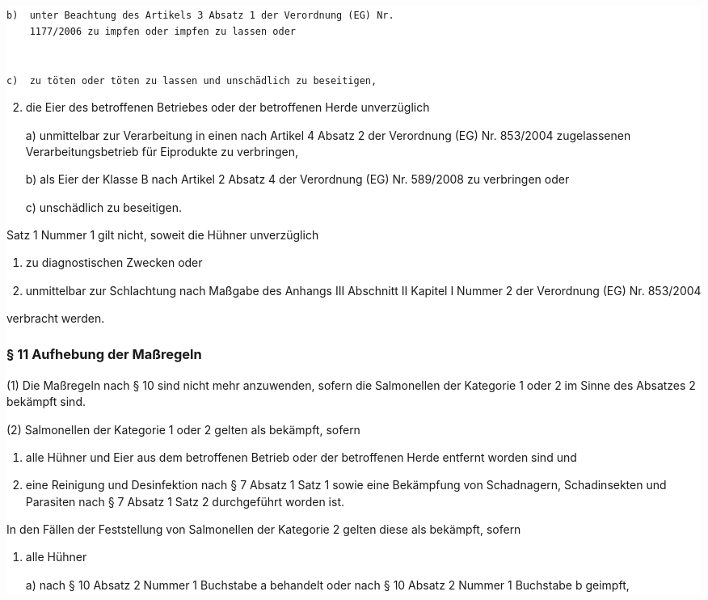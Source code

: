     b)  unter Beachtung des Artikels 3 Absatz 1 der Verordnung (EG) Nr.
        1177/2006 zu impfen oder impfen zu lassen oder


    c)  zu töten oder töten zu lassen und unschädlich zu beseitigen,





2.  die Eier des betroffenen Betriebes oder der betroffenen Herde
    unverzüglich

    a)  unmittelbar zur Verarbeitung in einen nach Artikel 4 Absatz 2 der
        Verordnung (EG) Nr. 853/2004 zugelassenen Verarbeitungsbetrieb für
        Eiprodukte zu verbringen,


    b)  als Eier der Klasse B nach Artikel 2 Absatz 4 der Verordnung (EG) Nr.
        589/2008 zu verbringen oder


    c)  unschädlich zu beseitigen.






Satz 1 Nummer 1 gilt nicht, soweit die Hühner unverzüglich

1.  zu diagnostischen Zwecken oder


2.  unmittelbar zur Schlachtung nach Maßgabe des Anhangs III Abschnitt II
    Kapitel I Nummer 2 der Verordnung (EG) Nr. 853/2004



verbracht werden.


### § 11 Aufhebung der Maßregeln

(1) Die Maßregeln nach § 10 sind nicht mehr anzuwenden, sofern die
Salmonellen der Kategorie 1 oder 2 im Sinne des Absatzes 2 bekämpft
sind.

(2) Salmonellen der Kategorie 1 oder 2 gelten als bekämpft, sofern

1.  alle Hühner und Eier aus dem betroffenen Betrieb oder der betroffenen
    Herde entfernt worden sind und


2.  eine Reinigung und Desinfektion nach § 7 Absatz 1 Satz 1 sowie eine
    Bekämpfung von Schadnagern, Schadinsekten und Parasiten nach § 7
    Absatz 1 Satz 2 durchgeführt worden ist.



In den Fällen der Feststellung von Salmonellen der Kategorie 2 gelten
diese als bekämpft, sofern

1.  alle Hühner

    a)  nach § 10 Absatz 2 Nummer 1 Buchstabe a behandelt oder nach § 10
        Absatz 2 Nummer 1 Buchstabe b geimpft,
